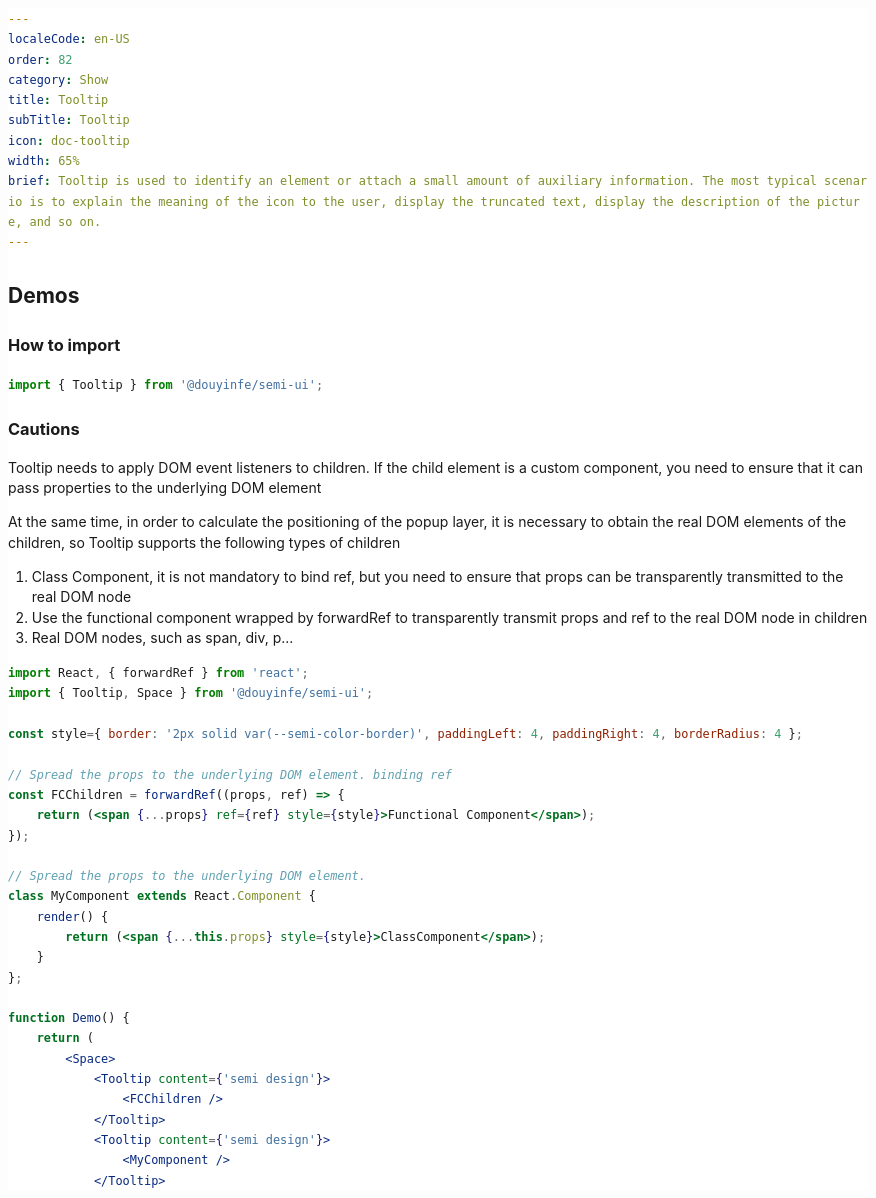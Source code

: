 ```yaml
---
localeCode: en-US
order: 82
category: Show
title: Tooltip
subTitle: Tooltip
icon: doc-tooltip
width: 65%
brief: Tooltip is used to identify an element or attach a small amount of auxiliary information. The most typical scenario is to explain the meaning of the icon to the user, display the truncated text, display the description of the picture, and so on.
---
```


## Demos

### How to import

```jsx import
import { Tooltip } from '@douyinfe/semi-ui';
```

### Cautions

Tooltip needs to apply DOM event listeners to children. If the child element is a custom component, you need to ensure that it can pass properties to the underlying DOM element 

At the same time, in order to calculate the positioning of the popup layer, it is necessary to obtain the real DOM elements of the children, so Tooltip supports the following types of children 

1. Class Component, it is not mandatory to bind ref, but you need to ensure that props can be transparently transmitted to the real DOM node 
2. Use the functional component wrapped by forwardRef to transparently transmit props and ref to the real DOM node in children 
3. Real DOM nodes, such as span, div, p...  

```jsx live=true noInline=true dir="column"
import React, { forwardRef } from 'react';
import { Tooltip, Space } from '@douyinfe/semi-ui';

const style={ border: '2px solid var(--semi-color-border)', paddingLeft: 4, paddingRight: 4, borderRadius: 4 };

// Spread the props to the underlying DOM element. binding ref
const FCChildren = forwardRef((props, ref) => {
    return (<span {...props} ref={ref} style={style}>Functional Component</span>);
});

// Spread the props to the underlying DOM element.
class MyComponent extends React.Component {
    render() {
        return (<span {...this.props} style={style}>ClassComponent</span>);
    }
};

function Demo() {
    return (
        <Space>
            <Tooltip content={'semi design'}>
                <FCChildren />
            </Tooltip>
            <Tooltip content={'semi design'}>
                <MyComponent />
            </Tooltip>
```